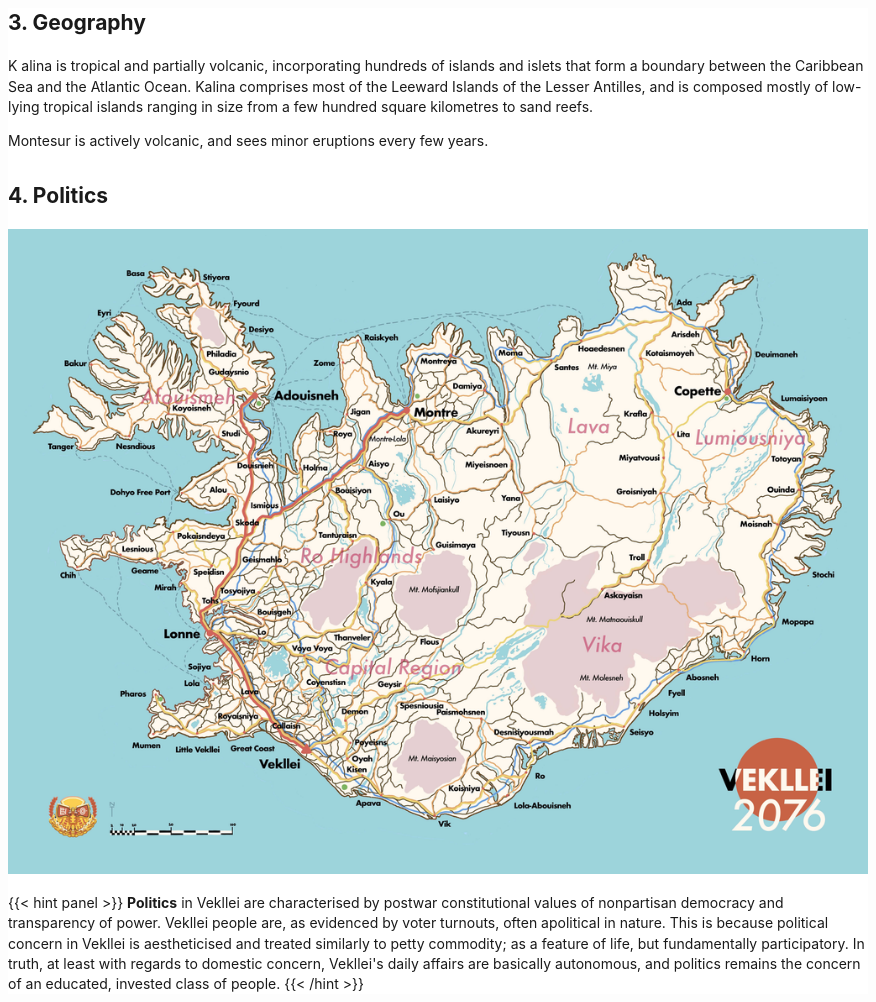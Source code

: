 
## 3. Geography

<span class="fc">K</span>
alina is tropical and partially volcanic, incorporating hundreds of islands and islets that form a boundary between the Caribbean Sea and the Atlantic Ocean. Kalina comprises most of the Leeward Islands of the Lesser Antilles, and is composed mostly of low-lying tropical islands ranging in size from a few hundred square kilometres to sand reefs. 

Montesur is actively volcanic, and sees minor eruptions every few years.

## 4. Politics

![img](/images/railmap.jpg)

{{< hint panel >}}
**Politics** in Vekllei are characterised by postwar constitutional values of nonpartisan democracy and transparency of power. Vekllei people are, as evidenced by voter turnouts, often apolitical in nature. This is because political concern in Vekllei is aestheticised and treated similarly to petty commodity; as a feature of life, but fundamentally participatory. In truth, at least with regards to domestic concern, Vekllei's daily affairs are basically autonomous, and politics remains the concern of an educated, invested class of people.
{{< /hint >}}
